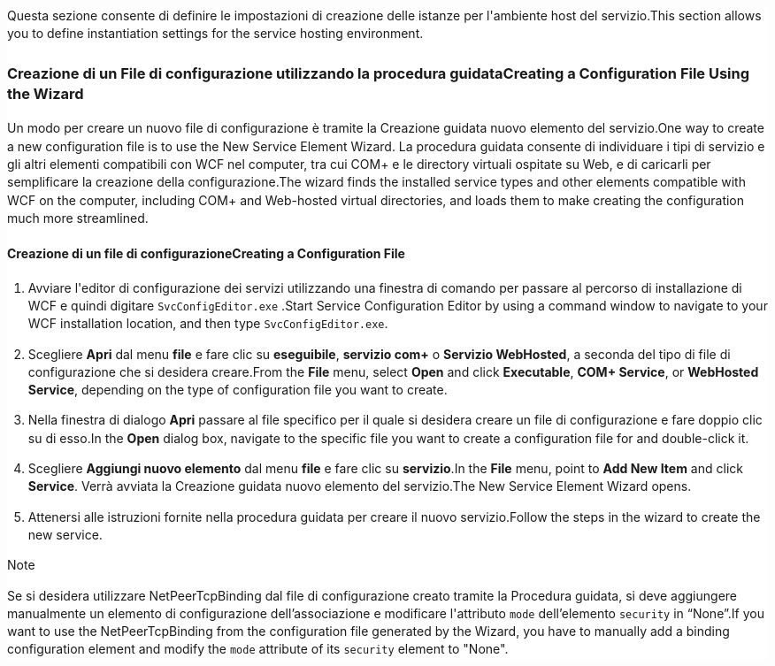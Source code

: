 <span data-ttu-id="dc9d1-356">Questa sezione consente di definire le impostazioni di creazione delle istanze per l'ambiente host del servizio.</span><span class="sxs-lookup"><span data-stu-id="dc9d1-356">This section allows you to define instantiation settings for the service hosting environment.</span></span>

### <a name="creating-a-configuration-file-using-the-wizard"></a><span data-ttu-id="dc9d1-357">Creazione di un File di configurazione utilizzando la procedura guidata</span><span class="sxs-lookup"><span data-stu-id="dc9d1-357">Creating a Configuration File Using the Wizard</span></span>

<span data-ttu-id="dc9d1-358">Un modo per creare un nuovo file di configurazione è tramite la Creazione guidata nuovo elemento del servizio.</span><span class="sxs-lookup"><span data-stu-id="dc9d1-358">One way to create a new configuration file is to use the New Service Element Wizard.</span></span> <span data-ttu-id="dc9d1-359">La procedura guidata consente di individuare i tipi di servizio e gli altri elementi compatibili con WCF nel computer, tra cui COM+ e le directory virtuali ospitate su Web, e di caricarli per semplificare la creazione della configurazione.</span><span class="sxs-lookup"><span data-stu-id="dc9d1-359">The wizard finds the installed service types and other elements compatible with WCF on the computer, including COM+ and Web-hosted virtual directories, and loads them to make creating the configuration much more streamlined.</span></span>

#### <a name="creating-a-configuration-file"></a><span data-ttu-id="dc9d1-360">Creazione di un file di configurazione</span><span class="sxs-lookup"><span data-stu-id="dc9d1-360">Creating a Configuration File</span></span>

1. <span data-ttu-id="dc9d1-361">Avviare l'editor di configurazione dei servizi utilizzando una finestra di comando per passare al percorso di installazione di WCF e quindi digitare `SvcConfigEditor.exe` .</span><span class="sxs-lookup"><span data-stu-id="dc9d1-361">Start Service Configuration Editor by using a command window to navigate to your WCF installation location, and then type `SvcConfigEditor.exe`.</span></span>

2. <span data-ttu-id="dc9d1-362">Scegliere **Apri** dal menu **file** e fare clic su **eseguibile**, **servizio com+** o **Servizio WebHosted**, a seconda del tipo di file di configurazione che si desidera creare.</span><span class="sxs-lookup"><span data-stu-id="dc9d1-362">From the **File** menu, select **Open** and click **Executable**, **COM+ Service**, or **WebHosted Service**, depending on the type of configuration file you want to create.</span></span>

3. <span data-ttu-id="dc9d1-363">Nella finestra di dialogo **Apri** passare al file specifico per il quale si desidera creare un file di configurazione e fare doppio clic su di esso.</span><span class="sxs-lookup"><span data-stu-id="dc9d1-363">In the **Open** dialog box, navigate to the specific file you want to create a configuration file for and double-click it.</span></span>

4. <span data-ttu-id="dc9d1-364">Scegliere **Aggiungi nuovo elemento** dal menu **file** e fare clic su **servizio**.</span><span class="sxs-lookup"><span data-stu-id="dc9d1-364">In the **File** menu, point to **Add New Item** and click **Service**.</span></span> <span data-ttu-id="dc9d1-365">Verrà avviata la Creazione guidata nuovo elemento del servizio.</span><span class="sxs-lookup"><span data-stu-id="dc9d1-365">The New Service Element Wizard opens.</span></span>

5. <span data-ttu-id="dc9d1-366">Attenersi alle istruzioni fornite nella procedura guidata per creare il nuovo servizio.</span><span class="sxs-lookup"><span data-stu-id="dc9d1-366">Follow the steps in the wizard to create the new service.</span></span>

> [!NOTE]
> <span data-ttu-id="dc9d1-367">Se si desidera utilizzare NetPeerTcpBinding dal file di configurazione creato tramite la Procedura guidata, si deve aggiungere manualmente un elemento di configurazione dell’associazione e modificare l'attributo `mode` dell’elemento `security` in “None”.</span><span class="sxs-lookup"><span data-stu-id="dc9d1-367">If you want to use the NetPeerTcpBinding from the configuration file generated by the Wizard, you have to manually add a binding configuration element and modify the `mode` attribute of its `security` element to "None".</span></span>
